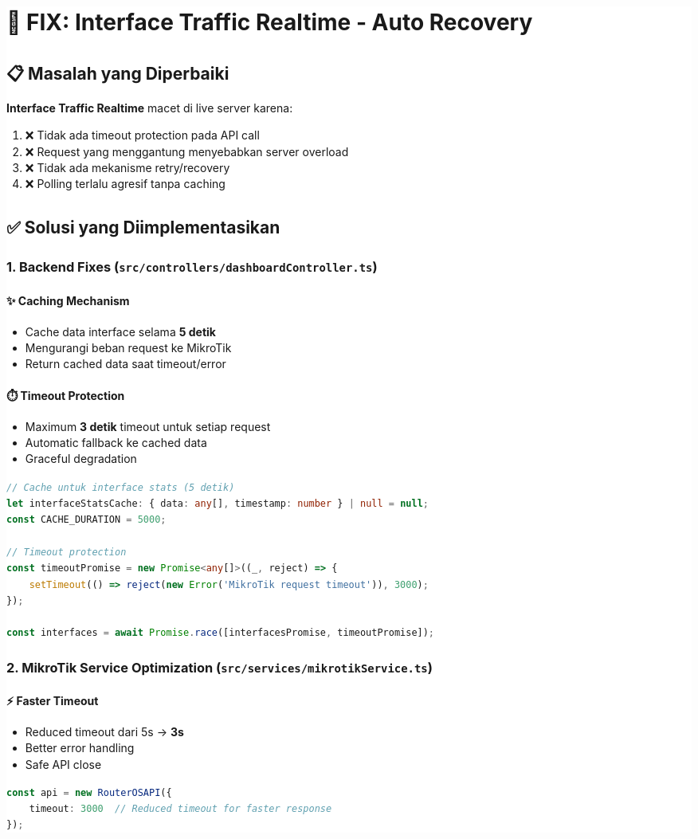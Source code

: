 # 🔧 FIX: Interface Traffic Realtime - Auto Recovery

## 📋 Masalah yang Diperbaiki

**Interface Traffic Realtime** macet di live server karena:
1. ❌ Tidak ada timeout protection pada API call
2. ❌ Request yang menggantung menyebabkan server overload
3. ❌ Tidak ada mekanisme retry/recovery
4. ❌ Polling terlalu agresif tanpa caching

## ✅ Solusi yang Diimplementasikan

### 1. **Backend Fixes** (`src/controllers/dashboardController.ts`)

#### ✨ Caching Mechanism
- Cache data interface selama **5 detik**
- Mengurangi beban request ke MikroTik
- Return cached data saat timeout/error

#### ⏱️ Timeout Protection
- Maximum **3 detik** timeout untuk setiap request
- Automatic fallback ke cached data
- Graceful degradation

```typescript
// Cache untuk interface stats (5 detik)
let interfaceStatsCache: { data: any[], timestamp: number } | null = null;
const CACHE_DURATION = 5000;

// Timeout protection
const timeoutPromise = new Promise<any[]>((_, reject) => {
    setTimeout(() => reject(new Error('MikroTik request timeout')), 3000);
});

const interfaces = await Promise.race([interfacesPromise, timeoutPromise]);
```

### 2. **MikroTik Service Optimization** (`src/services/mikrotikService.ts`)

#### ⚡ Faster Timeout
- Reduced timeout dari 5s → **3s**
- Better error handling
- Safe API close

```typescript
const api = new RouterOSAPI({
    timeout: 3000  // Reduced timeout for faster response
});
```
